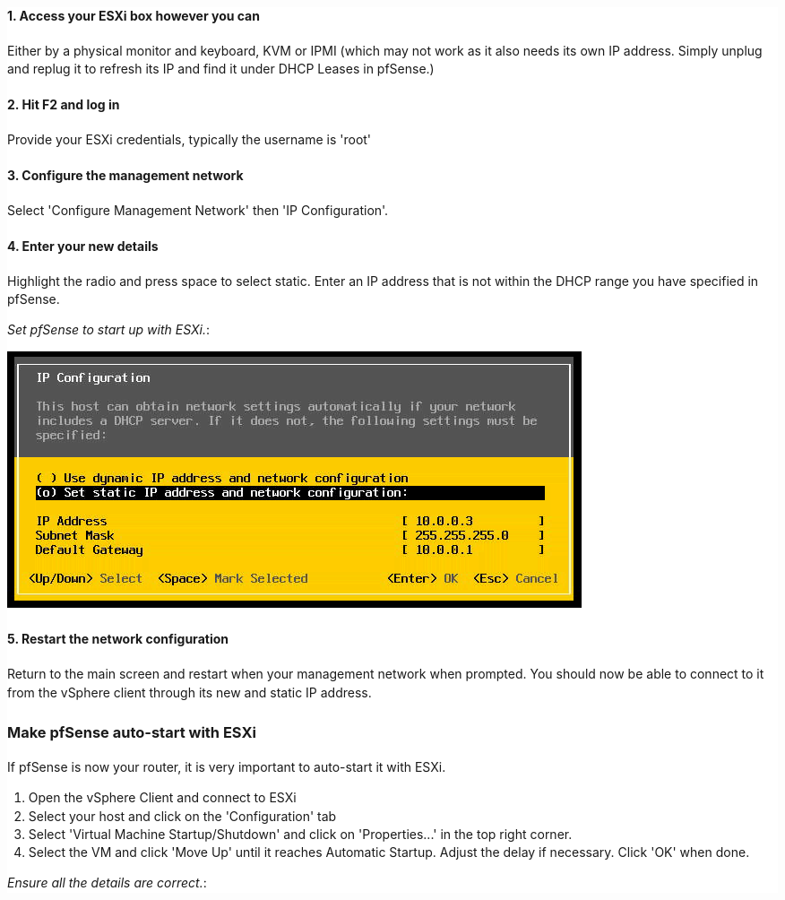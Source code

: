 #### 1. Access your ESXi box however you can

Either by a physical monitor and keyboard, KVM or IPMI (which may not work as it also needs its own IP address. Simply unplug and replug it to refresh its IP and find it under DHCP Leases in pfSense.)

#### 2. Hit F2 and log in

Provide your ESXi credentials, typically the username is 'root'

#### 3. Configure the management network

Select 'Configure Management Network' then 'IP Configuration'.

#### 4. Enter your new details

Highlight the radio and press space to select static. Enter an IP address that is not within the DHCP range you have specified in pfSense.

_Set pfSense to start up with ESXi._:

![](waprup4.png)

#### 5. Restart the network configuration

Return to the main screen and restart when your management network when prompted. You should now be able to connect to it from the vSphere client through its new and static IP address.

### Make pfSense auto-start with ESXi

If pfSense is now your router, it is very important to auto-start it with ESXi.

1. Open the vSphere Client and connect to ESXi
2. Select your host and click on the 'Configuration' tab
3. Select 'Virtual Machine Startup/Shutdown' and click on 'Properties...' in the top right corner.
4. Select the VM and click 'Move Up' until it reaches Automatic Startup. Adjust the delay if necessary. Click 'OK' when done.

_Ensure all the details are correct._:
